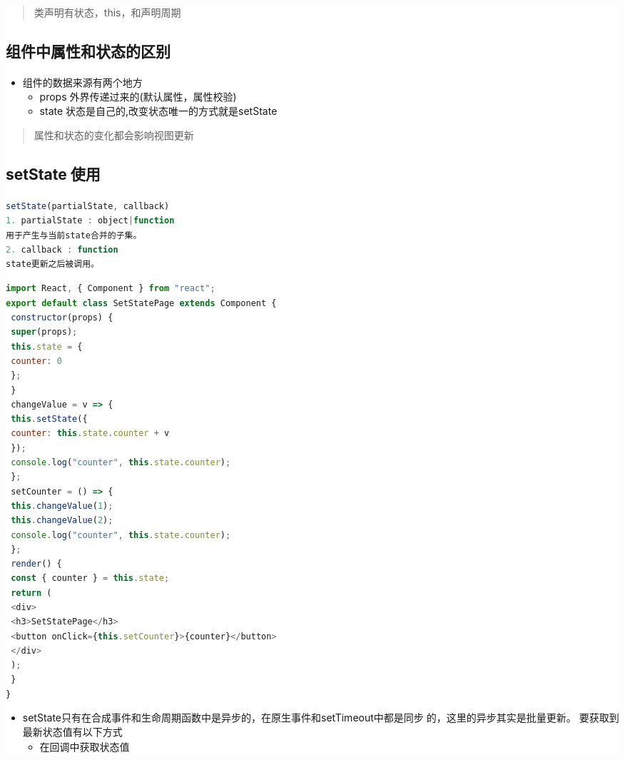 > 类声明有状态，this，和声明周期

## 组件中属性和状态的区别

- 组件的数据来源有两个地方
  - props 外界传递过来的(默认属性，属性校验)
  - state 状态是自己的,改变状态唯一的方式就是setState

> 属性和状态的变化都会影响视图更新

## setState 使用

``` javascript
setState(partialState, callback)
1. partialState : object|function
⽤于产⽣与当前state合并的⼦集。
2. callback : function
state更新之后被调⽤。
```

``` javascript
import React, { Component } from "react";
export default class SetStatePage extends Component {
 constructor(props) {
 super(props);
 this.state = {
 counter: 0
 };
 }
 changeValue = v => {
 this.setState({
 counter: this.state.counter + v
 });
 console.log("counter", this.state.counter);
 };
 setCounter = () => {
 this.changeValue(1);
 this.changeValue(2);
 console.log("counter", this.state.counter);
 };
 render() {
 const { counter } = this.state;
 return (
 <div>
 <h3>SetStatePage</h3>
 <button onClick={this.setCounter}>{counter}</button>
 </div>
 );
 }
}
```

- setState只有在合成事件和⽣命周期函数中是异步的，在原⽣事件和setTimeout中都是同步
的，这⾥的异步其实是批量更新。
  要获取到最新状态值有以下⽅式
  - 在回调中获取状态值
